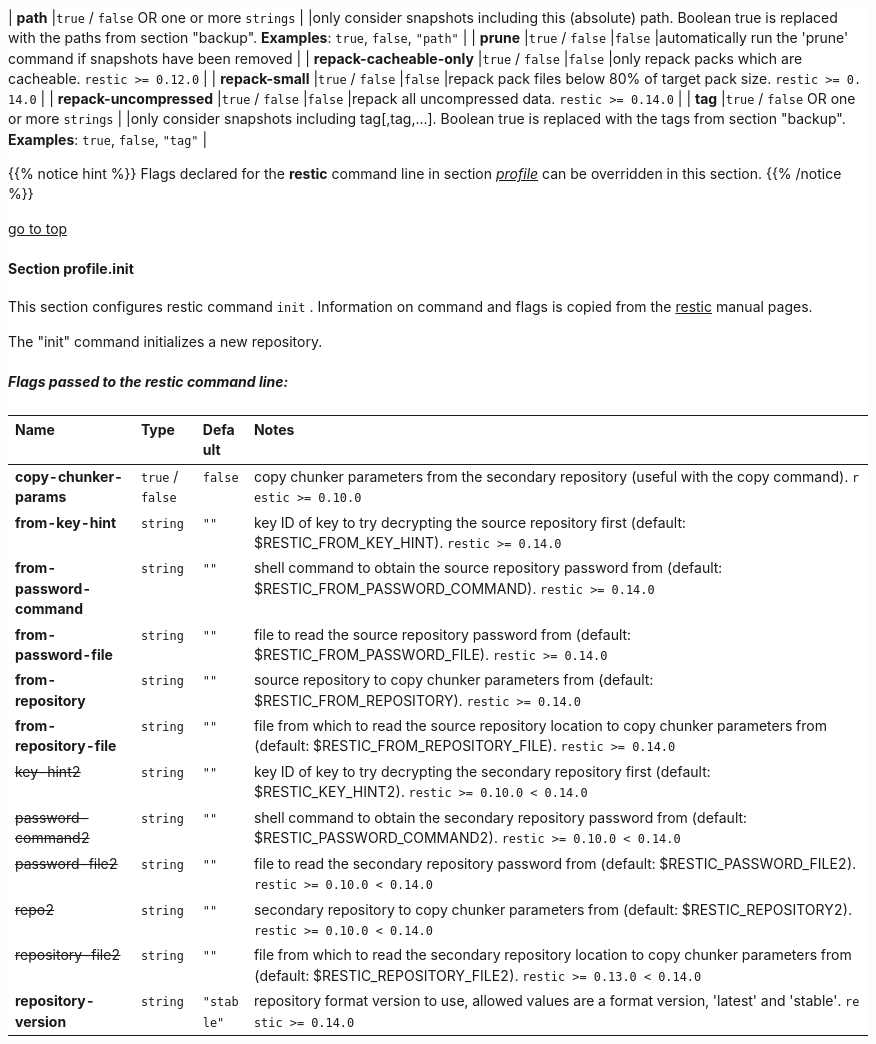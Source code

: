 | **path** |`true` / `false` OR one or more `strings` | |only consider snapshots including this (absolute) path. Boolean true is replaced with the paths from section "backup". **Examples**: `true`, `false`, `"path"`  |
| **prune** |`true` / `false` |`false` |automatically run the 'prune' command if snapshots have been removed |
| **repack-cacheable-only** |`true` / `false` |`false` |only repack packs which are cacheable. `restic >= 0.12.0`  |
| **repack-small** |`true` / `false` |`false` |repack pack files below 80% of target pack size. `restic >= 0.14.0`  |
| **repack-uncompressed** |`true` / `false` |`false` |repack all uncompressed data. `restic >= 0.14.0`  |
| **tag** |`true` / `false` OR one or more `strings` | |only consider snapshots including tag[,tag,...]. Boolean true is replaced with the tags from section "backup". **Examples**: `true`, `false`, `"tag"`  |



{{% notice hint %}}
Flags declared for the **restic** command line in section *[profile](#section-profile)*
can be overridden in this section.
{{% /notice %}}

[go to top](#reference)
#### Section profile.**init**

This section configures restic command `init` .
  Information on command and flags is copied from the [restic](https://github.com/restic/restic) manual pages.

The "init" command initializes a new repository.


##### Flags passed to the **restic** command line:

| Name              | Type                    | Default  | Notes |
|:------------------|:------------------------|:---------|:------|
| **copy-chunker-params** |`true` / `false` |`false` |copy chunker parameters from the secondary repository (useful with the copy command). `restic >= 0.10.0`  |
| **from-key-hint** |`string` |`""` |key ID of key to try decrypting the source repository first (default: $RESTIC_FROM_KEY_HINT). `restic >= 0.14.0`  |
| **from-password-command** |`string` |`""` |shell command to obtain the source repository password from (default: $RESTIC_FROM_PASSWORD_COMMAND). `restic >= 0.14.0`  |
| **from-password-file** |`string` |`""` |file to read the source repository password from (default: $RESTIC_FROM_PASSWORD_FILE). `restic >= 0.14.0`  |
| **from-repository** |`string` |`""` |source repository to copy chunker parameters from (default: $RESTIC_FROM_REPOSITORY). `restic >= 0.14.0`  |
| **from-repository-file** |`string` |`""` |file from which to read the source repository location to copy chunker parameters from (default: $RESTIC_FROM_REPOSITORY_FILE). `restic >= 0.14.0`  |
| ~~key-hint2~~ |`string` |`""` |key ID of key to try decrypting the secondary repository first (default: $RESTIC_KEY_HINT2). `restic >= 0.10.0 < 0.14.0`  |
| ~~password-command2~~ |`string` |`""` |shell command to obtain the secondary repository password from (default: $RESTIC_PASSWORD_COMMAND2). `restic >= 0.10.0 < 0.14.0`  |
| ~~password-file2~~ |`string` |`""` |file to read the secondary repository password from (default: $RESTIC_PASSWORD_FILE2). `restic >= 0.10.0 < 0.14.0`  |
| ~~repo2~~ |`string` |`""` |secondary repository to copy chunker parameters from (default: $RESTIC_REPOSITORY2). `restic >= 0.10.0 < 0.14.0`  |
| ~~repository-file2~~ |`string` |`""` |file from which to read the secondary repository location to copy chunker parameters from (default: $RESTIC_REPOSITORY_FILE2). `restic >= 0.13.0 < 0.14.0`  |
| **repository-version** |`string` |`"stable"` |repository format version to use, allowed values are a format version, 'latest' and 'stable'. `restic >= 0.14.0`  |


